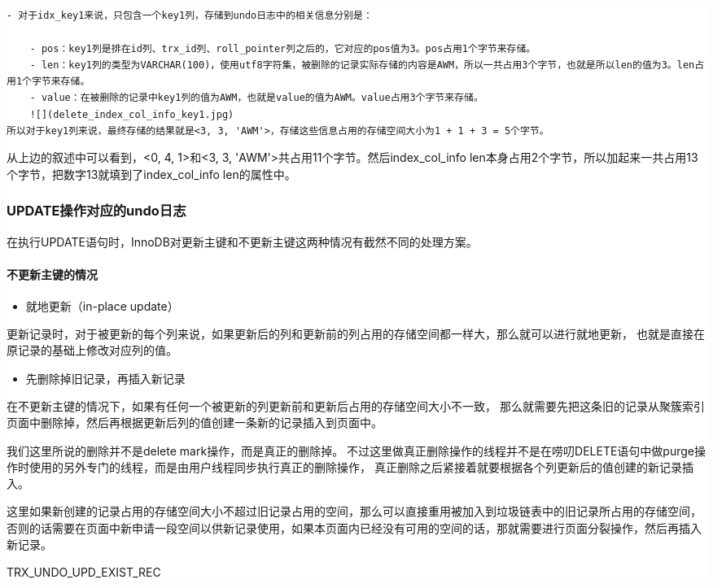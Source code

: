     - 对于idx_key1来说，只包含一个key1列，存储到undo日志中的相关信息分别是：
    
        - pos：key1列是排在id列、trx_id列、roll_pointer列之后的，它对应的pos值为3。pos占用1个字节来存储。
        - len：key1列的类型为VARCHAR(100)，使用utf8字符集，被删除的记录实际存储的内容是AWM，所以一共占用3个字节，也就是所以len的值为3。len占用1个字节来存储。
        - value：在被删除的记录中key1列的值为AWM，也就是value的值为AWM。value占用3个字节来存储。
        ![](delete_index_col_info_key1.jpg)
    所以对于key1列来说，最终存储的结果就是<3, 3, 'AWM'>，存储这些信息占用的存储空间大小为1 + 1 + 3 = 5个字节。
    
 从上边的叙述中可以看到，<0, 4, 1>和<3, 3, 'AWM'>共占用11个字节。然后index_col_info len本身占用2个字节，所以加起来一共占用13个字节，把数字13就填到了index_col_info len的属性中。
 
### UPDATE操作对应的undo日志
在执行UPDATE语句时，InnoDB对更新主键和不更新主键这两种情况有截然不同的处理方案。

#### 不更新主键的情况
- 就地更新（in-place update）

更新记录时，对于被更新的每个列来说，如果更新后的列和更新前的列占用的存储空间都一样大，那么就可以进行就地更新，
也就是直接在原记录的基础上修改对应列的值。

- 先删除掉旧记录，再插入新记录

在不更新主键的情况下，如果有任何一个被更新的列更新前和更新后占用的存储空间大小不一致，
那么就需要先把这条旧的记录从聚簇索引页面中删除掉，然后再根据更新后列的值创建一条新的记录插入到页面中。

我们这里所说的删除并不是delete mark操作，而是真正的删除掉。
不过这里做真正删除操作的线程并不是在唠叨DELETE语句中做purge操作时使用的另外专门的线程，而是由用户线程同步执行真正的删除操作，
真正删除之后紧接着就要根据各个列更新后的值创建的新记录插入。

这里如果新创建的记录占用的存储空间大小不超过旧记录占用的空间，那么可以直接重用被加入到垃圾链表中的旧记录所占用的存储空间，
否则的话需要在页面中新申请一段空间以供新记录使用，如果本页面内已经没有可用的空间的话，那就需要进行页面分裂操作，然后再插入新记录。

TRX_UNDO_UPD_EXIST_REC